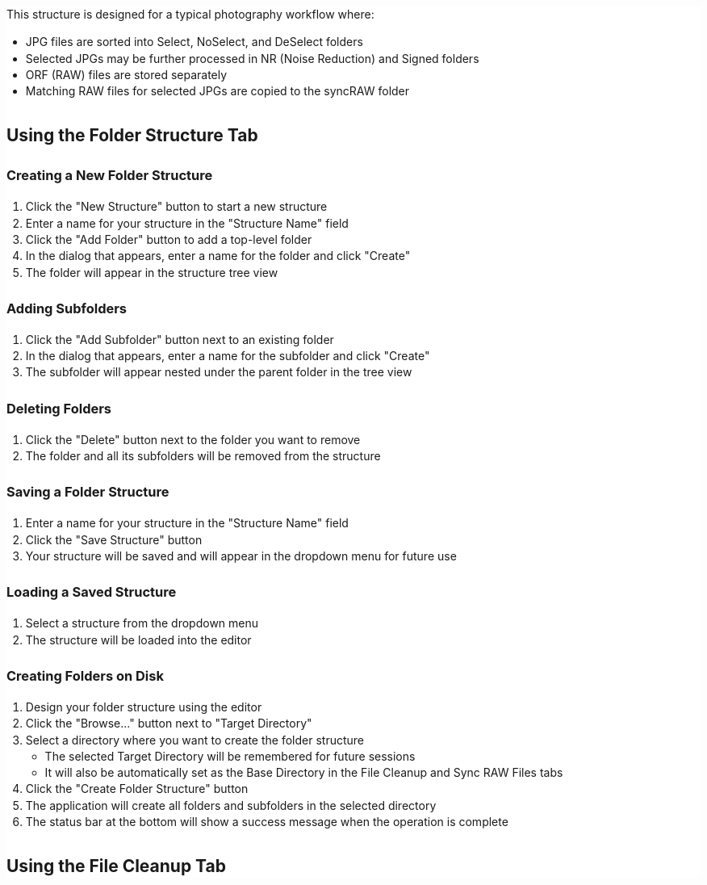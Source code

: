 This structure is designed for a typical photography workflow where:
- JPG files are sorted into Select, NoSelect, and DeSelect folders
- Selected JPGs may be further processed in NR (Noise Reduction) and Signed folders
- ORF (RAW) files are stored separately
- Matching RAW files for selected JPGs are copied to the syncRAW folder

## Using the Folder Structure Tab

### Creating a New Folder Structure

1. Click the "New Structure" button to start a new structure
2. Enter a name for your structure in the "Structure Name" field
3. Click the "Add Folder" button to add a top-level folder
4. In the dialog that appears, enter a name for the folder and click "Create"
5. The folder will appear in the structure tree view

### Adding Subfolders

1. Click the "Add Subfolder" button next to an existing folder
2. In the dialog that appears, enter a name for the subfolder and click "Create"
3. The subfolder will appear nested under the parent folder in the tree view

### Deleting Folders

1. Click the "Delete" button next to the folder you want to remove
2. The folder and all its subfolders will be removed from the structure

### Saving a Folder Structure

1. Enter a name for your structure in the "Structure Name" field
2. Click the "Save Structure" button
3. Your structure will be saved and will appear in the dropdown menu for future use

### Loading a Saved Structure

1. Select a structure from the dropdown menu
2. The structure will be loaded into the editor

### Creating Folders on Disk

1. Design your folder structure using the editor
2. Click the "Browse..." button next to "Target Directory"
3. Select a directory where you want to create the folder structure
   - The selected Target Directory will be remembered for future sessions
   - It will also be automatically set as the Base Directory in the File Cleanup and Sync RAW Files tabs
4. Click the "Create Folder Structure" button
5. The application will create all folders and subfolders in the selected directory
6. The status bar at the bottom will show a success message when the operation is complete

## Using the File Cleanup Tab
